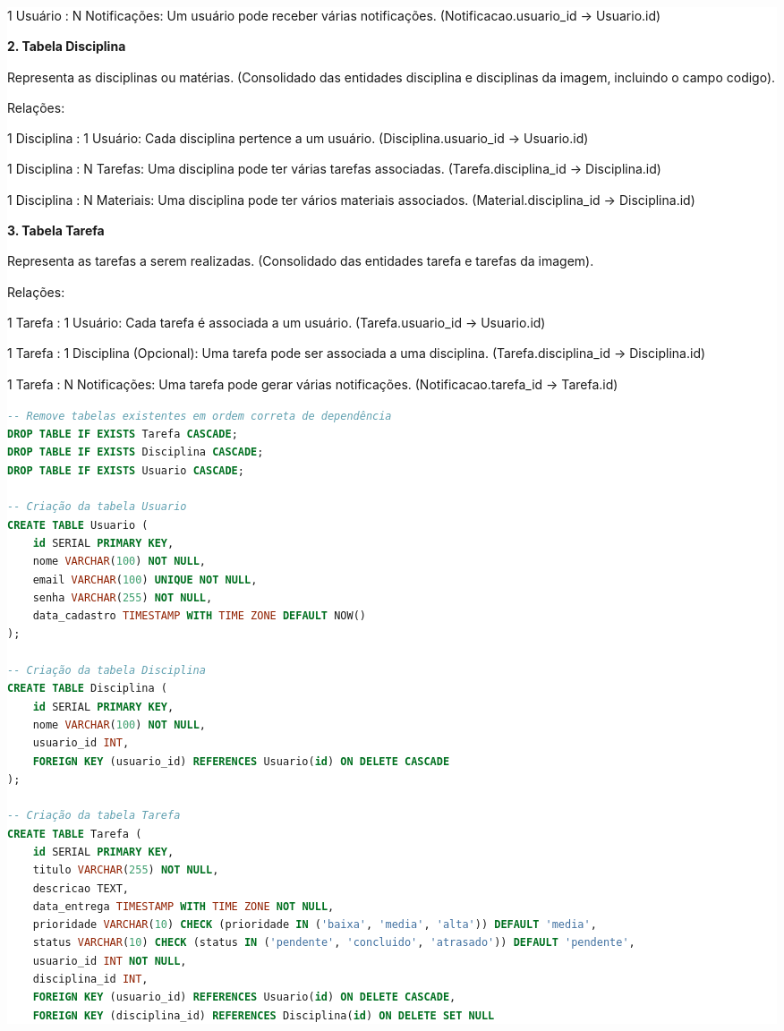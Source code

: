 1 Usuário : N Notificações: Um usuário pode receber várias notificações. (Notificacao.usuario_id -> Usuario.id)


**2. Tabela Disciplina**

Representa as disciplinas ou matérias. (Consolidado das entidades disciplina e disciplinas da imagem, incluindo o campo codigo).

Relações:

1 Disciplina : 1 Usuário: Cada disciplina pertence a um usuário. (Disciplina.usuario_id -> Usuario.id)

1 Disciplina : N Tarefas: Uma disciplina pode ter várias tarefas associadas. (Tarefa.disciplina_id -> Disciplina.id)

1 Disciplina : N Materiais: Uma disciplina pode ter vários materiais associados. (Material.disciplina_id -> Disciplina.id)


**3. Tabela Tarefa**

Representa as tarefas a serem realizadas. (Consolidado das entidades tarefa e tarefas da imagem).

Relações:

1 Tarefa : 1 Usuário: Cada tarefa é associada a um usuário. (Tarefa.usuario_id -> Usuario.id)

1 Tarefa : 1 Disciplina (Opcional): Uma tarefa pode ser associada a uma disciplina. (Tarefa.disciplina_id -> Disciplina.id)

1 Tarefa : N Notificações: Uma tarefa pode gerar várias notificações. (Notificacao.tarefa_id -> Tarefa.id)

```sql
-- Remove tabelas existentes em ordem correta de dependência
DROP TABLE IF EXISTS Tarefa CASCADE;
DROP TABLE IF EXISTS Disciplina CASCADE;
DROP TABLE IF EXISTS Usuario CASCADE;

-- Criação da tabela Usuario
CREATE TABLE Usuario (
    id SERIAL PRIMARY KEY,
    nome VARCHAR(100) NOT NULL,
    email VARCHAR(100) UNIQUE NOT NULL,
    senha VARCHAR(255) NOT NULL,
    data_cadastro TIMESTAMP WITH TIME ZONE DEFAULT NOW()
);

-- Criação da tabela Disciplina
CREATE TABLE Disciplina (
    id SERIAL PRIMARY KEY,
    nome VARCHAR(100) NOT NULL,
    usuario_id INT,
    FOREIGN KEY (usuario_id) REFERENCES Usuario(id) ON DELETE CASCADE
);

-- Criação da tabela Tarefa
CREATE TABLE Tarefa (
    id SERIAL PRIMARY KEY,
    titulo VARCHAR(255) NOT NULL,
    descricao TEXT,
    data_entrega TIMESTAMP WITH TIME ZONE NOT NULL,
    prioridade VARCHAR(10) CHECK (prioridade IN ('baixa', 'media', 'alta')) DEFAULT 'media',
    status VARCHAR(10) CHECK (status IN ('pendente', 'concluido', 'atrasado')) DEFAULT 'pendente',
    usuario_id INT NOT NULL,
    disciplina_id INT,
    FOREIGN KEY (usuario_id) REFERENCES Usuario(id) ON DELETE CASCADE,
    FOREIGN KEY (disciplina_id) REFERENCES Disciplina(id) ON DELETE SET NULL
```